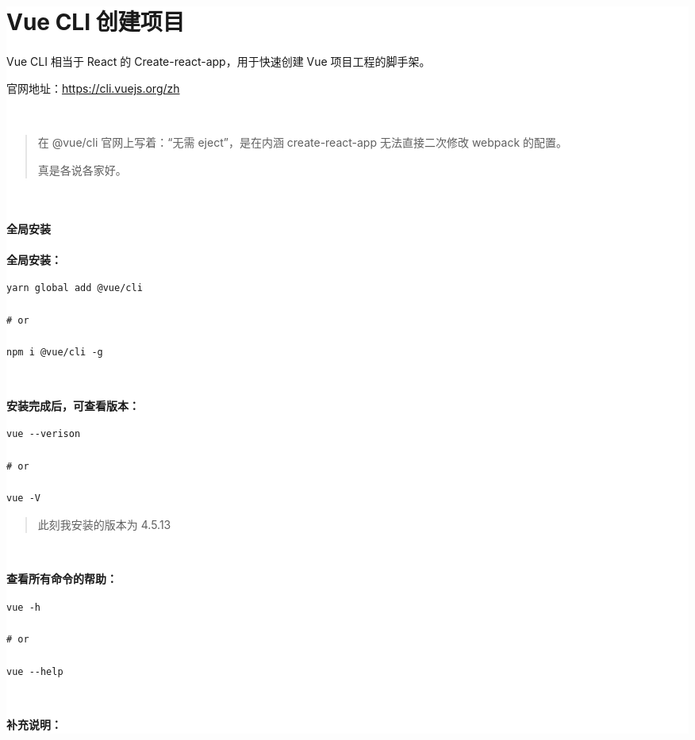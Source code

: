# Vue CLI 创建项目

Vue CLI 相当于 React 的 Create-react-app，用于快速创建 Vue 项目工程的脚手架。

官网地址：https://cli.vuejs.org/zh

<br>

> 在 @vue/cli 官网上写着：“无需 eject”，是在内涵 create-react-app 无法直接二次修改 webpack 的配置。
>
> 真是各说各家好。



<br>

#### 全局安装

**全局安装：**

```
yarn global add @vue/cli

# or

npm i @vue/cli -g
```

<br>

**安装完成后，可查看版本：**

```
vue --verison

# or

vue -V
```

> 此刻我安装的版本为 4.5.13



<br>

**查看所有命令的帮助：**

```
vue -h

# or

vue --help
```


<br>

**补充说明：**
